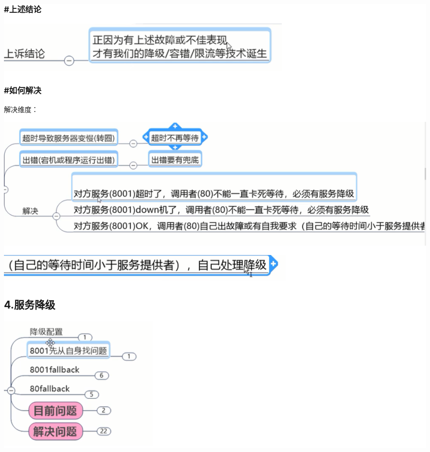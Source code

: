 ### #上述结论

![image-20210809113358841](8.assets/image-20210809113358841-1628480039759.png)



### #如何解决

解决维度：

![image-20210809113653116](8.assets/image-20210809113653116-1628480214174.png)

![image-20210809113836442](8.assets/image-20210809113836442-1628480317582.png)



## 4.服务降级

![image-20210809114019521](8.assets/image-20210809114019521-1628480420434.png)

